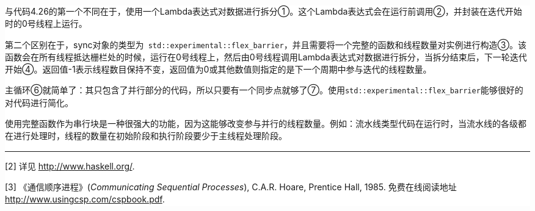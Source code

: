 与代码4.26的第一个不同在于，使用一个Lambda表达式对数据进行拆分①。这个Lambda表达式会在运行前调用②，并封装在迭代开始时的0号线程上运行。

第二个区别在于，sync对象的类型为` std::experimental::flex_barrier`，并且需要将一个完整的函数和线程数量对实例进行构造③。该函数会在所有线程抵达栅栏处的时候，运行在0号线程上，然后由0号线程调用Lambda表达式对数据进行拆分，当拆分结束后，下一轮迭代开始④。返回值-1表示线程数目保持不变，返回值为0或其他数值则指定的是下一个周期中参与迭代的线程数量。

主循环⑥就简单了：其只包含了并行部分的代码，所以只要有一个同步点就够了⑦。使用`std::experimental::flex_barrier`能够很好的对代码进行简化。

使用完整函数作为串行块是一种很强大的功能，因为这能够改变参与并行的线程数量。例如：流水线类型代码在运行时，当流水线的各级都在进行处理时，线程的数量在初始阶段和执行阶段要少于主线程处理阶段。

---------

[2] 详见 http://www.haskell.org/.

[3] 《通信顺序进程》(*Communicating Sequential Processes*), C.A.R. Hoare, Prentice Hall, 1985. 免费在线阅读地址 http://www.usingcsp.com/cspbook.pdf.

